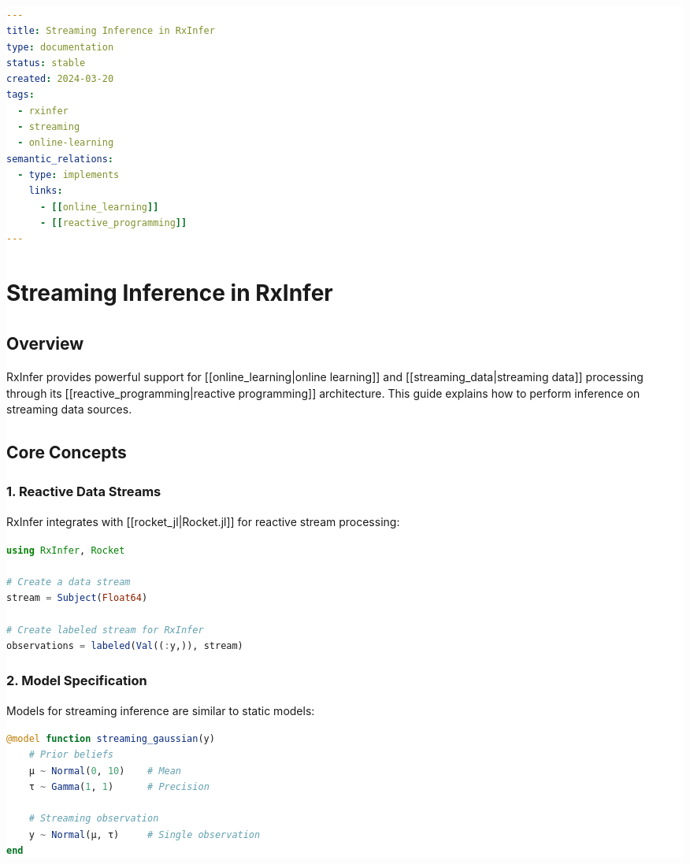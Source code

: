```yaml
---
title: Streaming Inference in RxInfer
type: documentation
status: stable
created: 2024-03-20
tags:
  - rxinfer
  - streaming
  - online-learning
semantic_relations:
  - type: implements
    links: 
      - [[online_learning]]
      - [[reactive_programming]]
---
```


# Streaming Inference in RxInfer

## Overview

RxInfer provides powerful support for [[online_learning|online learning]] and [[streaming_data|streaming data]] processing through its [[reactive_programming|reactive programming]] architecture. This guide explains how to perform inference on streaming data sources.

## Core Concepts

### 1. Reactive Data Streams

RxInfer integrates with [[rocket_jl|Rocket.jl]] for reactive stream processing:

```julia
using RxInfer, Rocket

# Create a data stream
stream = Subject(Float64)

# Create labeled stream for RxInfer
observations = labeled(Val((:y,)), stream)
```

### 2. Model Specification

Models for streaming inference are similar to static models:

```julia
@model function streaming_gaussian(y)
    # Prior beliefs
    μ ~ Normal(0, 10)    # Mean
    τ ~ Gamma(1, 1)      # Precision
    
    # Streaming observation
    y ~ Normal(μ, τ)     # Single observation
end
```
